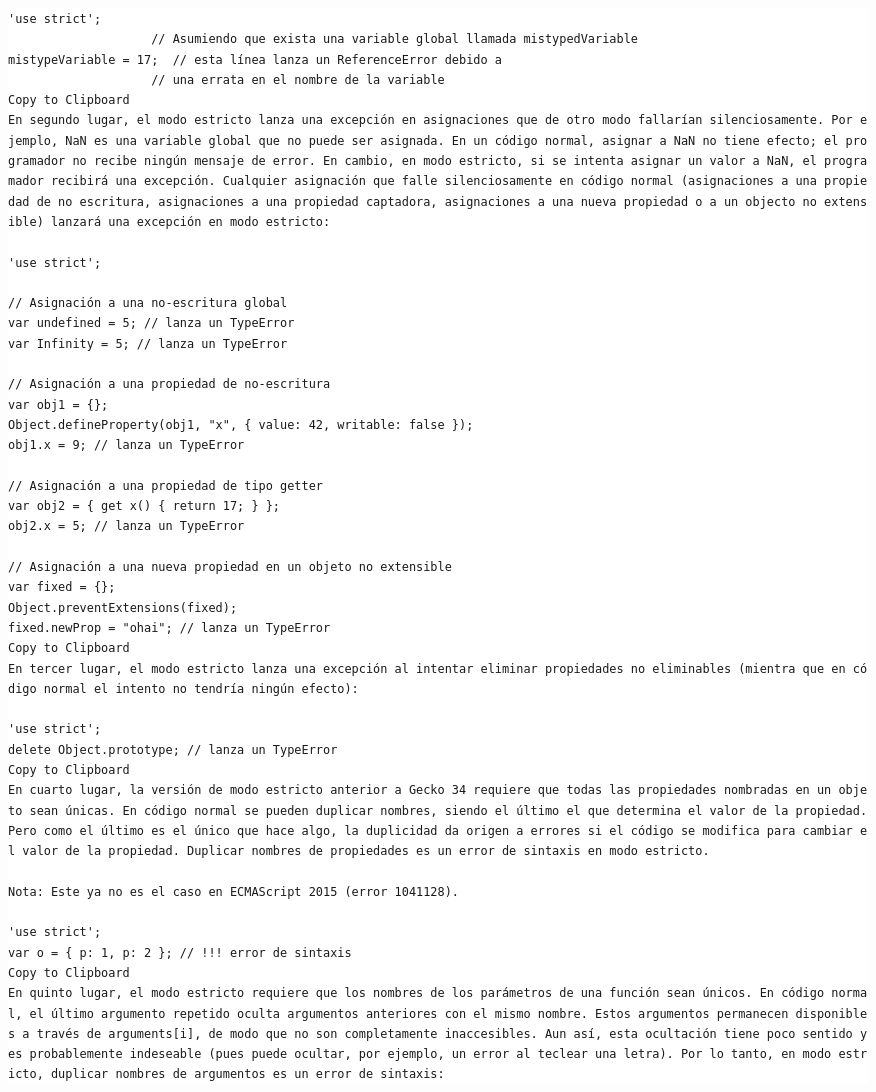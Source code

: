     'use strict';
                        // Asumiendo que exista una variable global llamada mistypedVariable
    mistypeVariable = 17;  // esta línea lanza un ReferenceError debido a
                        // una errata en el nombre de la variable
    Copy to Clipboard
    En segundo lugar, el modo estricto lanza una excepción en asignaciones que de otro modo fallarían silenciosamente. Por ejemplo, NaN es una variable global que no puede ser asignada. En un código normal, asignar a NaN no tiene efecto; el programador no recibe ningún mensaje de error. En cambio, en modo estricto, si se intenta asignar un valor a NaN, el programador recibirá una excepción. Cualquier asignación que falle silenciosamente en código normal (asignaciones a una propiedad de no escritura, asignaciones a una propiedad captadora, asignaciones a una nueva propiedad o a un objecto no extensible) lanzará una excepción en modo estricto:

    'use strict';

    // Asignación a una no-escritura global
    var undefined = 5; // lanza un TypeError
    var Infinity = 5; // lanza un TypeError

    // Asignación a una propiedad de no-escritura
    var obj1 = {};
    Object.defineProperty(obj1, "x", { value: 42, writable: false });
    obj1.x = 9; // lanza un TypeError

    // Asignación a una propiedad de tipo getter
    var obj2 = { get x() { return 17; } };
    obj2.x = 5; // lanza un TypeError

    // Asignación a una nueva propiedad en un objeto no extensible
    var fixed = {};
    Object.preventExtensions(fixed);
    fixed.newProp = "ohai"; // lanza un TypeError
    Copy to Clipboard
    En tercer lugar, el modo estricto lanza una excepción al intentar eliminar propiedades no eliminables (mientra que en código normal el intento no tendría ningún efecto):

    'use strict';
    delete Object.prototype; // lanza un TypeError
    Copy to Clipboard
    En cuarto lugar, la versión de modo estricto anterior a Gecko 34 requiere que todas las propiedades nombradas en un objeto sean únicas. En código normal se pueden duplicar nombres, siendo el último el que determina el valor de la propiedad. Pero como el último es el único que hace algo, la duplicidad da origen a errores si el código se modifica para cambiar el valor de la propiedad. Duplicar nombres de propiedades es un error de sintaxis en modo estricto.

    Nota: Este ya no es el caso en ECMAScript 2015 (error 1041128).

    'use strict';
    var o = { p: 1, p: 2 }; // !!! error de sintaxis
    Copy to Clipboard
    En quinto lugar, el modo estricto requiere que los nombres de los parámetros de una función sean únicos. En código normal, el último argumento repetido oculta argumentos anteriores con el mismo nombre. Estos argumentos permanecen disponibles a través de arguments[i], de modo que no son completamente inaccesibles. Aun así, esta ocultación tiene poco sentido y es probablemente indeseable (pues puede ocultar, por ejemplo, un error al teclear una letra). Por lo tanto, en modo estricto, duplicar nombres de argumentos es un error de sintaxis:
